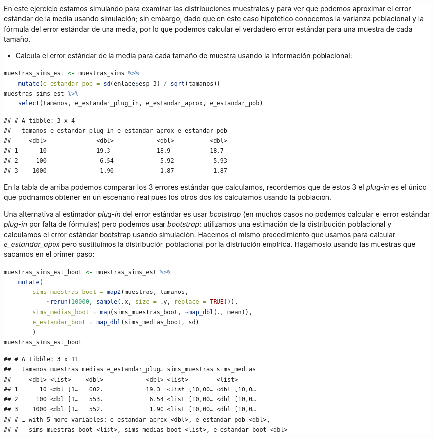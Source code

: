 En este ejercicio estamos simulando para examinar las distribuciones muestrales
y para ver que podemos aproximar el error estándar de la media usando 
simulación; sin embargo, dado que en este caso hipotético conocemos la varianza 
poblacional y la fórmula del error estándar de una media, por lo que podemos 
calcular el verdadero error estándar para una muestra de cada tamaño.

- Calcula el error estándar de la media para cada tamaño de muestra usando la
información poblacional:


```r
muestras_sims_est <- muestras_sims %>% 
    mutate(e_estandar_pob = sd(enlace$esp_3) / sqrt(tamanos))
muestras_sims_est %>% 
    select(tamanos, e_estandar_plug_in, e_estandar_aprox, e_estandar_pob)
```

```
## # A tibble: 3 x 4
##   tamanos e_estandar_plug_in e_estandar_aprox e_estandar_pob
##     <dbl>              <dbl>            <dbl>          <dbl>
## 1      10              19.3             18.9           18.7 
## 2     100               6.54             5.92           5.93
## 3    1000               1.90             1.87           1.87
```

En la tabla de arriba podemos comparar los $3$ errores estándar que calculamos, 
recordemos que de estos $3$ el *plug-in* es el único que podríamos obtener en 
un escenario real pues los otros dos los calculamos usando la población. 

Una alternativa al estimador *plug-in* del error estándar es usar *bootstrap* 
(en muchos casos no podemos calcular el error estándar *plug-in* por falta de 
fórmulas) pero podemos usar *bootstrap*: utilizamos una 
estimación de la distribución poblacional y calculamos el error estándar 
bootstrap usando simulación. Hacemos el mismo procedimiento que usamos para 
calcular *e_estandar_apox* pero sustituimos la distribución poblacional por la 
distriución empírica. Hagámoslo usando las muestras que sacamos en el primer 
paso:


```r
muestras_sims_est_boot <- muestras_sims_est %>% 
    mutate(
        sims_muestras_boot = map2(muestras, tamanos,
            ~rerun(10000, sample(.x, size = .y, replace = TRUE))), 
        sims_medias_boot = map(sims_muestras_boot, ~map_dbl(., mean)), 
        e_estandar_boot = map_dbl(sims_medias_boot, sd)
        )
muestras_sims_est_boot
```

```
## # A tibble: 3 x 11
##   tamanos muestras medias e_estandar_plug… sims_muestras sims_medias
##     <dbl> <list>    <dbl>            <dbl> <list>        <list>     
## 1      10 <dbl [1…   602.            19.3  <list [10,00… <dbl [10,0…
## 2     100 <dbl [1…   553.             6.54 <list [10,00… <dbl [10,0…
## 3    1000 <dbl [1…   552.             1.90 <list [10,00… <dbl [10,0…
## # … with 5 more variables: e_estandar_aprox <dbl>, e_estandar_pob <dbl>,
## #   sims_muestras_boot <list>, sims_medias_boot <list>, e_estandar_boot <dbl>
```
